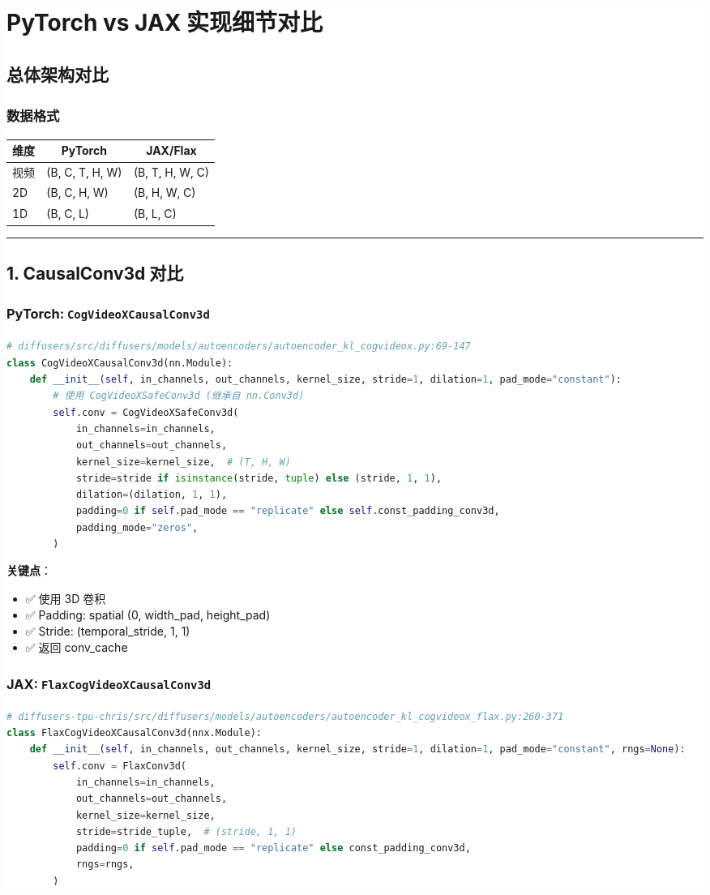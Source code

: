 # PyTorch vs JAX 实现细节对比

## 总体架构对比

### 数据格式
| 维度 | PyTorch | JAX/Flax |
|------|---------|----------|
| 视频 | (B, C, T, H, W) | (B, T, H, W, C) |
| 2D | (B, C, H, W) | (B, H, W, C) |
| 1D | (B, C, L) | (B, L, C) |

---

## 1. CausalConv3d 对比

### PyTorch: `CogVideoXCausalConv3d`
```python
# diffusers/src/diffusers/models/autoencoders/autoencoder_kl_cogvideox.py:69-147
class CogVideoXCausalConv3d(nn.Module):
    def __init__(self, in_channels, out_channels, kernel_size, stride=1, dilation=1, pad_mode="constant"):
        # 使用 CogVideoXSafeConv3d (继承自 nn.Conv3d)
        self.conv = CogVideoXSafeConv3d(
            in_channels=in_channels,
            out_channels=out_channels,
            kernel_size=kernel_size,  # (T, H, W)
            stride=stride if isinstance(stride, tuple) else (stride, 1, 1),
            dilation=(dilation, 1, 1),
            padding=0 if self.pad_mode == "replicate" else self.const_padding_conv3d,
            padding_mode="zeros",
        )
```

**关键点**：
- ✅ 使用 3D 卷积
- ✅ Padding: spatial (0, width_pad, height_pad)
- ✅ Stride: (temporal_stride, 1, 1)
- ✅ 返回 conv_cache

### JAX: `FlaxCogVideoXCausalConv3d`
```python
# diffusers-tpu-chris/src/diffusers/models/autoencoders/autoencoder_kl_cogvideox_flax.py:260-371
class FlaxCogVideoXCausalConv3d(nnx.Module):
    def __init__(self, in_channels, out_channels, kernel_size, stride=1, dilation=1, pad_mode="constant", rngs=None):
        self.conv = FlaxConv3d(
            in_channels=in_channels,
            out_channels=out_channels,
            kernel_size=kernel_size,
            stride=stride_tuple,  # (stride, 1, 1)
            padding=0 if self.pad_mode == "replicate" else const_padding_conv3d,
            rngs=rngs,
        )
```

